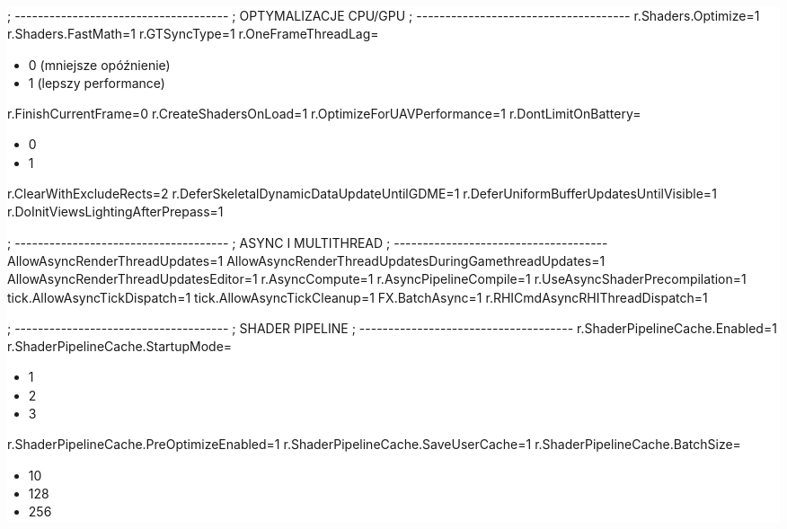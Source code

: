; -------------------------------------
; OPTYMALIZACJE CPU/GPU
; -------------------------------------
r.Shaders.Optimize=1
r.Shaders.FastMath=1
r.GTSyncType=1
r.OneFrameThreadLag=

- 0 (mniejsze opóźnienie)
- 1 (lepszy performance)

r.FinishCurrentFrame=0
r.CreateShadersOnLoad=1
r.OptimizeForUAVPerformance=1
r.DontLimitOnBattery=

- 0
- 1

r.ClearWithExcludeRects=2
r.DeferSkeletalDynamicDataUpdateUntilGDME=1
r.DeferUniformBufferUpdatesUntilVisible=1
r.DoInitViewsLightingAfterPrepass=1

; -------------------------------------
; ASYNC I MULTITHREAD
; -------------------------------------
AllowAsyncRenderThreadUpdates=1
AllowAsyncRenderThreadUpdatesDuringGamethreadUpdates=1
AllowAsyncRenderThreadUpdatesEditor=1
r.AsyncCompute=1
r.AsyncPipelineCompile=1
r.UseAsyncShaderPrecompilation=1
tick.AllowAsyncTickDispatch=1
tick.AllowAsyncTickCleanup=1
FX.BatchAsync=1
r.RHICmdAsyncRHIThreadDispatch=1

; -------------------------------------
; SHADER PIPELINE
; -------------------------------------
r.ShaderPipelineCache.Enabled=1
r.ShaderPipelineCache.StartupMode=

- 1
- 2
- 3

r.ShaderPipelineCache.PreOptimizeEnabled=1
r.ShaderPipelineCache.SaveUserCache=1
r.ShaderPipelineCache.BatchSize=

- 10
- 128
- 256
